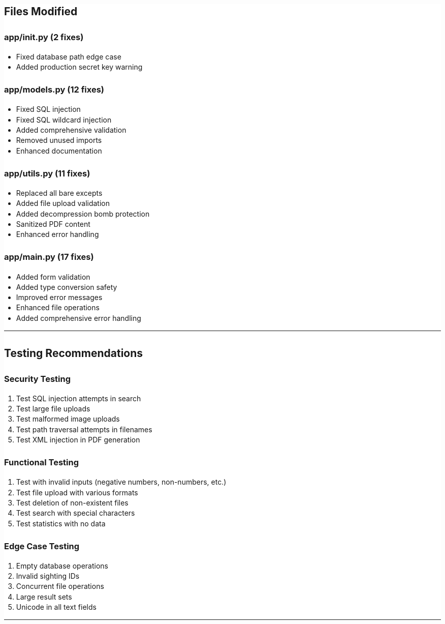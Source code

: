 ## Files Modified

### app/__init__.py (2 fixes)
- Fixed database path edge case
- Added production secret key warning

### app/models.py (12 fixes)
- Fixed SQL injection
- Fixed SQL wildcard injection
- Added comprehensive validation
- Removed unused imports
- Enhanced documentation

### app/utils.py (11 fixes)
- Replaced all bare excepts
- Added file upload validation
- Added decompression bomb protection
- Sanitized PDF content
- Enhanced error handling

### app/main.py (17 fixes)
- Added form validation
- Added type conversion safety
- Improved error messages
- Enhanced file operations
- Added comprehensive error handling

---

## Testing Recommendations

### Security Testing
1. Test SQL injection attempts in search
2. Test large file uploads
3. Test malformed image uploads
4. Test path traversal attempts in filenames
5. Test XML injection in PDF generation

### Functional Testing
1. Test with invalid inputs (negative numbers, non-numbers, etc.)
2. Test file upload with various formats
3. Test deletion of non-existent files
4. Test search with special characters
5. Test statistics with no data

### Edge Case Testing
1. Empty database operations
2. Invalid sighting IDs
3. Concurrent file operations
4. Large result sets
5. Unicode in all text fields

---